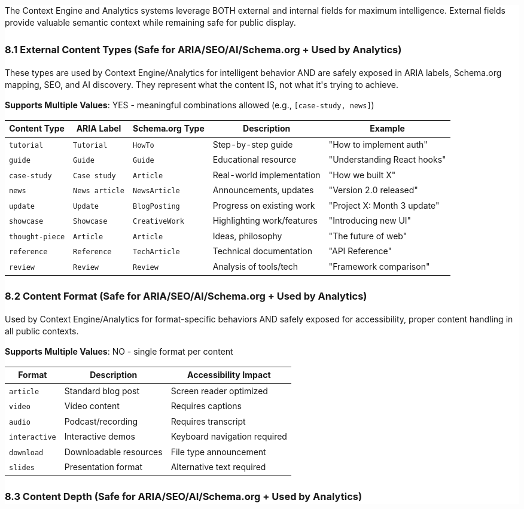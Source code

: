 The Context Engine and Analytics systems leverage BOTH external and internal fields for maximum intelligence. External fields provide valuable semantic context while remaining safe for public display.

### 8.1 External Content Types (Safe for ARIA/SEO/AI/Schema.org + Used by Analytics)

These types are used by Context Engine/Analytics for intelligent behavior AND are safely exposed in ARIA labels, Schema.org mapping, SEO, and AI discovery. They represent what the content IS, not what it's trying to achieve.

**Supports Multiple Values**: YES - meaningful combinations allowed (e.g., `[case-study, news]`)

| Content Type | ARIA Label | Schema.org Type | Description | Example |
|--------------|------------|-----------------|-------------|---------|
| `tutorial` | `Tutorial` | `HowTo` | Step-by-step guide | "How to implement auth" |
| `guide` | `Guide` | `Guide` | Educational resource | "Understanding React hooks" |
| `case-study` | `Case study` | `Article` | Real-world implementation | "How we built X" |
| `news` | `News article` | `NewsArticle` | Announcements, updates | "Version 2.0 released" |
| `update` | `Update` | `BlogPosting` | Progress on existing work | "Project X: Month 3 update" |
| `showcase` | `Showcase` | `CreativeWork` | Highlighting work/features | "Introducing new UI" |
| `thought-piece` | `Article` | `Article` | Ideas, philosophy | "The future of web" |
| `reference` | `Reference` | `TechArticle` | Technical documentation | "API Reference" |
| `review` | `Review` | `Review` | Analysis of tools/tech | "Framework comparison" |

### 8.2 Content Format (Safe for ARIA/SEO/AI/Schema.org + Used by Analytics)

Used by Context Engine/Analytics for format-specific behaviors AND safely exposed for accessibility, proper content handling in all public contexts.

**Supports Multiple Values**: NO - single format per content

| Format | Description | Accessibility Impact |
|--------|-------------|---------------------|
| `article` | Standard blog post | Screen reader optimized |
| `video` | Video content | Requires captions |
| `audio` | Podcast/recording | Requires transcript |
| `interactive` | Interactive demos | Keyboard navigation required |
| `download` | Downloadable resources | File type announcement |
| `slides` | Presentation format | Alternative text required |

### 8.3 Content Depth (Safe for ARIA/SEO/AI/Schema.org + Used by Analytics)
